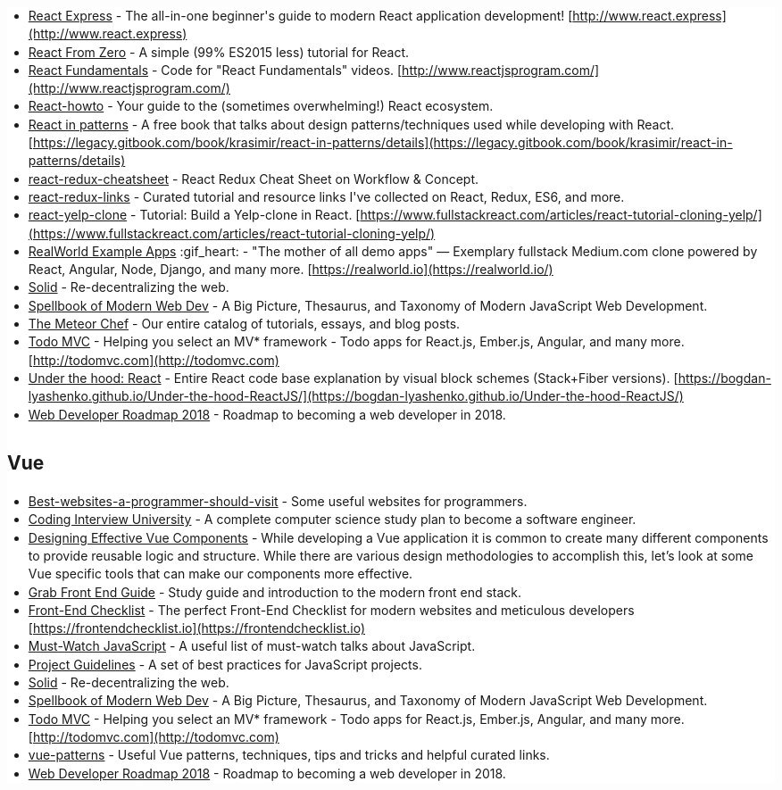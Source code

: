 - [React Express](https://github.com/dabbott/react-express) - The all-in-one beginner's guide to modern React application development! [http://www.react.express](http://www.react.express)
- [React From Zero](https://github.com/kay-is/react-from-zero) - A simple (99% ES2015 less) tutorial for React.
- [React Fundamentals](https://github.com/ReactjsProgram/React-Fundamentals) - Code for "React Fundamentals" videos. [http://www.reactjsprogram.com/](http://www.reactjsprogram.com/)
- [React-howto](https://github.com/petehunt/react-howto) - Your guide to the (sometimes overwhelming!) React ecosystem.
- [React in patterns](https://github.com/krasimir/react-in-patterns) - A free book that talks about design patterns/techniques used while developing with React. [https://legacy.gitbook.com/book/krasimir/react-in-patterns/details](https://legacy.gitbook.com/book/krasimir/react-in-patterns/details)
- [react-redux-cheatsheet](https://github.com/uanders/react-redux-cheatsheet) -  React Redux Cheat Sheet on Workflow & Concept.
- [react-redux-links](https://github.com/markerikson/react-redux-links) - Curated tutorial and resource links I've collected on React, Redux, ES6, and more.
- [react-yelp-clone](https://github.com/fullstackreact/react-yelp-clone) - Tutorial: Build a Yelp-clone in React. [https://www.fullstackreact.com/articles/react-tutorial-cloning-yelp/](https://www.fullstackreact.com/articles/react-tutorial-cloning-yelp/)
- [RealWorld Example Apps](https://github.com/gothinkster/realworld) :gif_heart: - "The mother of all demo apps" — Exemplary fullstack Medium.com clone powered by React, Angular, Node, Django, and many more. [https://realworld.io](https://realworld.io/)
- [Solid](https://github.com/solid/solid) - Re-decentralizing the web.
- [Spellbook of Modern Web Dev](https://github.com/dexteryy/spellbook-of-modern-webdev) -  A Big Picture, Thesaurus, and Taxonomy of Modern JavaScript Web Development.
- [The Meteor Chef](https://themeteorchef.com/) - Our entire catalog of tutorials, essays, and blog posts.
- [Todo MVC](https://github.com/tastejs/todomvc) - Helping you select an MV* framework - Todo apps for React.js, Ember.js, Angular, and many more. [http://todomvc.com](http://todomvc.com)
- [Under the hood: React](https://github.com/Bogdan-Lyashenko/Under-the-hood-ReactJS) - Entire React code base explanation by visual block schemes (Stack+Fiber versions). [https://bogdan-lyashenko.github.io/Under-the-hood-ReactJS/](https://bogdan-lyashenko.github.io/Under-the-hood-ReactJS/)
- [Web Developer Roadmap 2018](https://github.com/kamranahmedse/developer-roadmap) - Roadmap to becoming a web developer in 2018.

## Vue

- [Best-websites-a-programmer-should-visit](https://github.com/sdmg15/Best-websites-a-programmer-should-visit) - Some useful websites for programmers.
- [Coding Interview University](https://github.com/jwasham/coding-interview-university) - A complete computer science study plan to become a software engineer.
- [Designing Effective Vue Components](https://www.bignerdranch.com/blog/designing-effective-vue-components/) - While developing a Vue application it is common to create many different components to provide reusable logic and structure. While there are various design methodologies to accomplish this, let’s look at some Vue specific tools that can make our components more effective.
- [Grab Front End Guide](https://github.com/grab/front-end-guide) - Study guide and introduction to the modern front end stack.
- [Front-End Checklist](https://github.com/thedaviddias/Front-End-Checklist) - The perfect Front-End Checklist for modern websites and meticulous developers [https://frontendchecklist.io](https://frontendchecklist.io)
- [Must-Watch JavaScript](https://github.com/AllThingsSmitty/must-watch-javascript) - A useful list of must-watch talks about JavaScript.
- [Project Guidelines](https://github.com/wearehive/project-guidelines) - A set of best practices for JavaScript projects.
- [Solid](https://github.com/solid/solid) - Re-decentralizing the web.
- [Spellbook of Modern Web Dev](https://github.com/dexteryy/spellbook-of-modern-webdev) -  A Big Picture, Thesaurus, and Taxonomy of Modern JavaScript Web Development.
- [Todo MVC](https://github.com/tastejs/todomvc) - Helping you select an MV* framework - Todo apps for React.js, Ember.js, Angular, and many more. [http://todomvc.com](http://todomvc.com)
- [vue-patterns](https://github.com/learn-vuejs/vue-patterns) - Useful Vue patterns, techniques, tips and tricks and helpful curated links.
- [Web Developer Roadmap 2018](https://github.com/kamranahmedse/developer-roadmap) - Roadmap to becoming a web developer in 2018.


